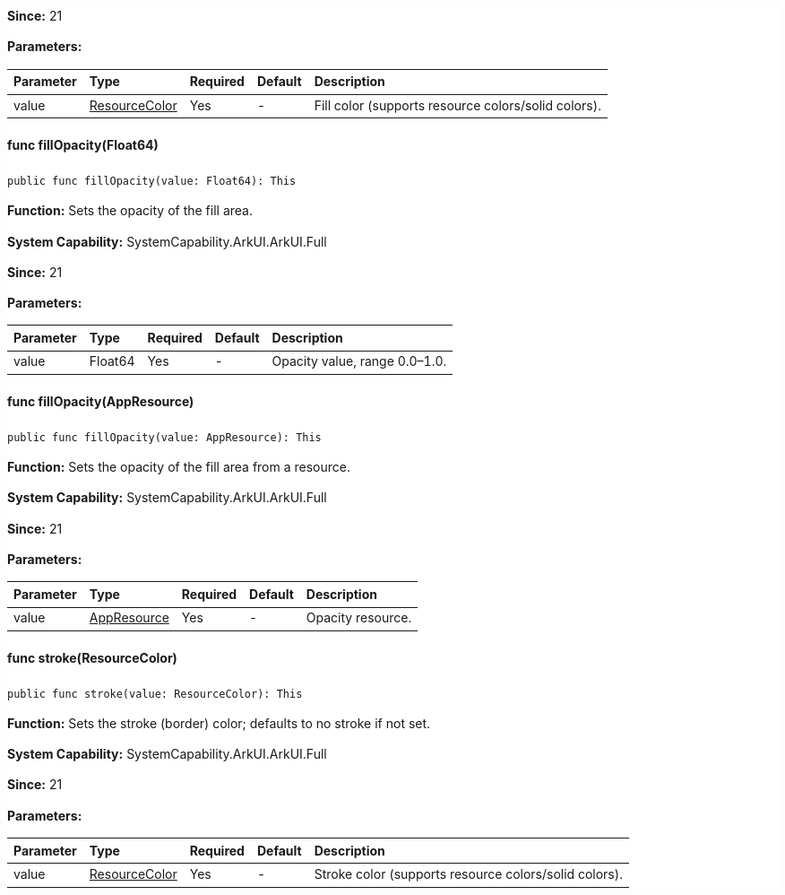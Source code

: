 **Since:** 21

**Parameters:**

| Parameter | Type | Required | Default | Description |
|:---|:---|:---|:---|:---|
| value | [ResourceColor](../apis/BasicServicesKit/cj-apis-base.md#interface-resourcecolor) | Yes | - | Fill color (supports resource colors/solid colors). |

#### func fillOpacity(Float64)

```cangjie
public func fillOpacity(value: Float64): This
```

**Function:** Sets the opacity of the fill area.

**System Capability:** SystemCapability.ArkUI.ArkUI.Full

**Since:** 21

**Parameters:**

| Parameter | Type | Required | Default | Description |
|:---|:---|:---|:---|:---|
| value | Float64 | Yes | - | Opacity value, range 0.0–1.0. |

#### func fillOpacity(AppResource)

```cangjie
public func fillOpacity(value: AppResource): This
```

**Function:** Sets the opacity of the fill area from a resource.

**System Capability:** SystemCapability.ArkUI.ArkUI.Full

**Since:** 21

**Parameters:**

| Parameter | Type | Required | Default | Description |
|:---|:---|:---|:---|:---|
| value | [AppResource](../apis/LocalizationKit/cj-apis-resource.md#class-appresource) | Yes | - | Opacity resource. |

#### func stroke(ResourceColor)

```cangjie
public func stroke(value: ResourceColor): This
```

**Function:** Sets the stroke (border) color; defaults to no stroke if not set.

**System Capability:** SystemCapability.ArkUI.ArkUI.Full

**Since:** 21

**Parameters:**

| Parameter | Type | Required | Default | Description |
|:---|:---|:---|:---|:---|
| value | [ResourceColor](../apis/BasicServicesKit/cj-apis-base.md#interface-resourcecolor) | Yes | - | Stroke color (supports resource colors/solid colors). |
